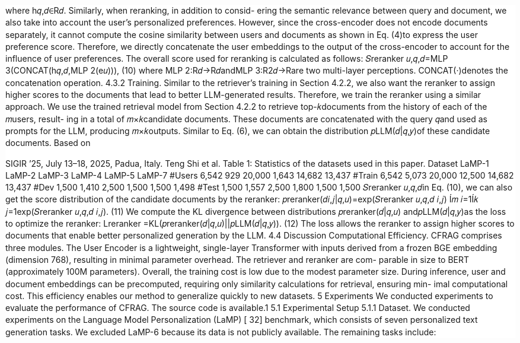 where h𝑞,𝑑∈R𝑑. Similarly, when reranking, in addition to consid-
ering the semantic relevance between query and document, we also
take into account the user’s personalized preferences. However,
since the cross-encoder does not encode documents separately, it
cannot compute the cosine similarity between users and documents
as shown in Eq. (4)to express the user preference score. Therefore,
we directly concatenate the user embeddings to the output of the
cross-encoder to account for the influence of user preferences. The
overall score used for reranking is calculated as follows:
𝑆reranker
𝑢,𝑞,𝑑=MLP 3(CONCAT(h𝑞,𝑑,MLP 2(e𝑢))), (10)
where MLP 2:R𝑑→R𝑑andMLP 3:R2𝑑→Rare two multi-layer
perceptions. CONCAT(·)denotes the concatenation operation.
4.3.2 Training. Similar to the retriever’s training in Section 4.2.2,
we also want the reranker to assign higher scores to the documents
that lead to better LLM-generated results. Therefore, we train the
reranker using a similar approach.
We use the trained retrieval model from Section 4.2.2 to retrieve
top-𝑘documents from the history of each of the 𝑚users, result-
ing in a total of 𝑚×𝑘candidate documents. These documents
are concatenated with the query 𝑞and used as prompts for the
LLM, producing 𝑚×𝑘outputs. Similar to Eq. (6), we can obtain the
distribution 𝑝LLM(𝑑|𝑞,𝑦)of these candidate documents. Based on

SIGIR ’25, July 13–18, 2025, Padua, Italy. Teng Shi et al.
Table 1: Statistics of the datasets used in this paper.
Dataset LaMP-1 LaMP-2 LaMP-3 LaMP-4 LaMP-5 LaMP-7
#Users 6,542 929 20,000 1,643 14,682 13,437
#Train 6,542 5,073 20,000 12,500 14,682 13,437
#Dev 1,500 1,410 2,500 1,500 1,500 1,498
#Test 1,500 1,557 2,500 1,800 1,500 1,500
𝑆reranker
𝑢,𝑞,𝑑in Eq. (10), we can also get the score distribution of the
candidate documents by the reranker:
𝑝reranker(𝑑𝑖,𝑗|𝑞,𝑢)=exp(𝑆reranker
𝑢,𝑞,𝑑 𝑖,𝑗)
Í𝑚
𝑖=1Í𝑘
𝑗=1exp(𝑆reranker
𝑢,𝑞,𝑑 𝑖,𝑗). (11)
We compute the KL divergence between distributions 𝑝reranker(𝑑|𝑞,𝑢)
and𝑝LLM(𝑑|𝑞,𝑦)as the loss to optimize the reranker:
Lreranker =KL(𝑝reranker(𝑑|𝑞,𝑢)||𝑝LLM(𝑑|𝑞,𝑦)). (12)
The loss allows the reranker to assign higher scores to documents
that enable better personalized generation by the LLM.
4.4 Discussion
Computational Efficiency. CFRAG comprises three modules. The
User Encoder is a lightweight, single-layer Transformer with inputs
derived from a frozen BGE embedding (dimension 768), resulting in
minimal parameter overhead. The retriever and reranker are com-
parable in size to BERT (approximately 100M parameters). Overall,
the training cost is low due to the modest parameter size. During
inference, user and document embeddings can be precomputed,
requiring only similarity calculations for retrieval, ensuring min-
imal computational cost. This efficiency enables our method to
generalize quickly to new datasets.
5 Experiments
We conducted experiments to evaluate the performance of CFRAG.
The source code is available.1
5.1 Experimental Setup
5.1.1 Dataset. We conducted experiments on the Language Model
Personalization (LaMP) [ 32] benchmark, which consists of seven
personalized text generation tasks. We excluded LaMP-6 because
its data is not publicly available. The remaining tasks include: